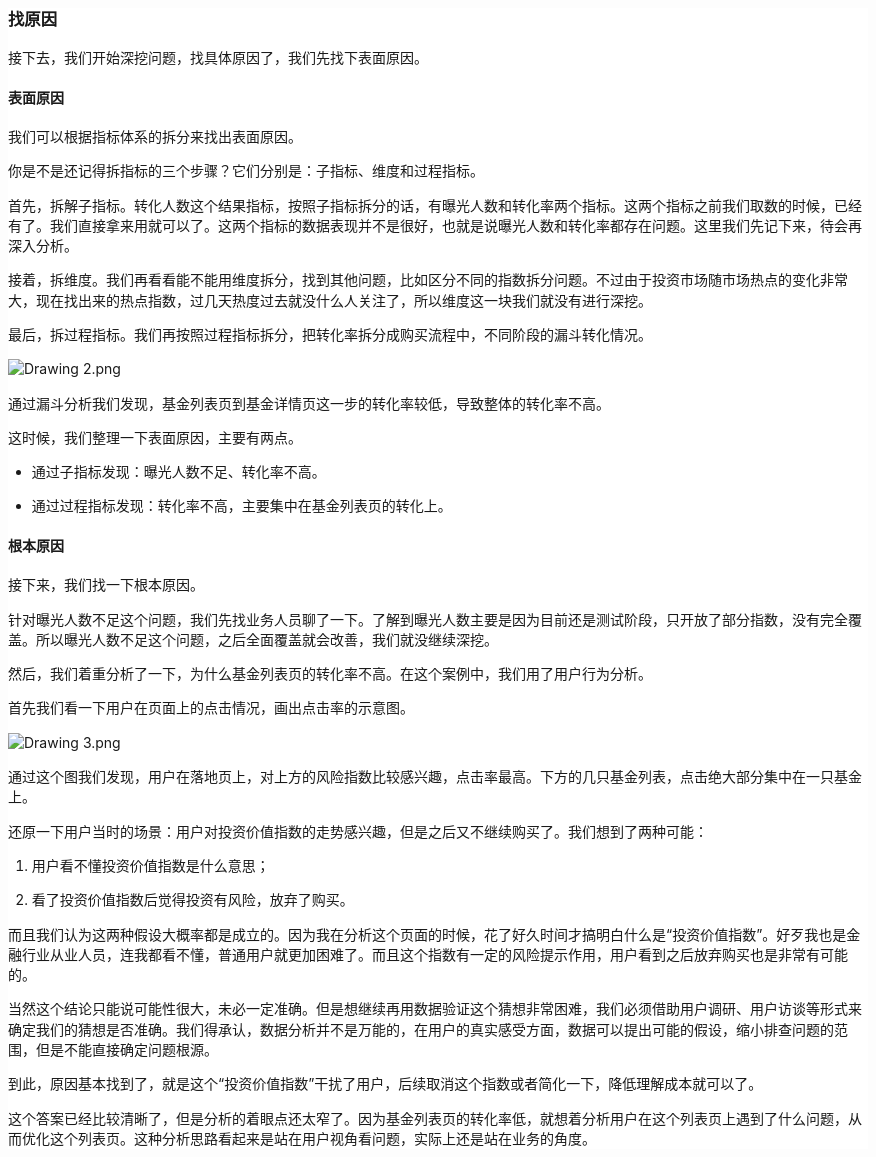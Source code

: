 ### 找原因

接下去，我们开始深挖问题，找具体原因了，我们先找下表面原因。

#### 表面原因

我们可以根据指标体系的拆分来找出表面原因。

你是不是还记得拆指标的三个步骤？它们分别是：子指标、维度和过程指标。

首先，拆解子指标。转化人数这个结果指标，按照子指标拆分的话，有曝光人数和转化率两个指标。这两个指标之前我们取数的时候，已经有了。我们直接拿来用就可以了。这两个指标的数据表现并不是很好，也就是说曝光人数和转化率都存在问题。这里我们先记下来，待会再深入分析。

接着，拆维度。我们再看看能不能用维度拆分，找到其他问题，比如区分不同的指数拆分问题。不过由于投资市场随市场热点的变化非常大，现在找出来的热点指数，过几天热度过去就没什么人关注了，所以维度这一块我们就没有进行深挖。

最后，拆过程指标。我们再按照过程指标拆分，把转化率拆分成购买流程中，不同阶段的漏斗转化情况。

![Drawing 2.png](https://s0.lgstatic.com/i/image2/M01/07/57/Cip5yGAH4uOACw9YAAB_XD2mXGA748.png)

通过漏斗分析我们发现，基金列表页到基金详情页这一步的转化率较低，导致整体的转化率不高。

这时候，我们整理一下表面原因，主要有两点。

-   通过子指标发现：曝光人数不足、转化率不高。
    
-   通过过程指标发现：转化率不高，主要集中在基金列表页的转化上。
    

#### 根本原因

接下来，我们找一下根本原因。

针对曝光人数不足这个问题，我们先找业务人员聊了一下。了解到曝光人数主要是因为目前还是测试阶段，只开放了部分指数，没有完全覆盖。所以曝光人数不足这个问题，之后全面覆盖就会改善，我们就没继续深挖。

然后，我们着重分析了一下，为什么基金列表页的转化率不高。在这个案例中，我们用了用户行为分析。

首先我们看一下用户在页面上的点击情况，画出点击率的示意图。

![Drawing 3.png](https://s0.lgstatic.com/i/image/M00/8F/73/CgqCHmAH4u2ATbA2AAGTx0cDnPc554.png)

通过这个图我们发现，用户在落地页上，对上方的风险指数比较感兴趣，点击率最高。下方的几只基金列表，点击绝大部分集中在一只基金上。

还原一下用户当时的场景：用户对投资价值指数的走势感兴趣，但是之后又不继续购买了。我们想到了两种可能：

1.  用户看不懂投资价值指数是什么意思；
    
2.  看了投资价值指数后觉得投资有风险，放弃了购买。
    

而且我们认为这两种假设大概率都是成立的。因为我在分析这个页面的时候，花了好久时间才搞明白什么是“投资价值指数”。好歹我也是金融行业从业人员，连我都看不懂，普通用户就更加困难了。而且这个指数有一定的风险提示作用，用户看到之后放弃购买也是非常有可能的。

当然这个结论只能说可能性很大，未必一定准确。但是想继续再用数据验证这个猜想非常困难，我们必须借助用户调研、用户访谈等形式来确定我们的猜想是否准确。我们得承认，数据分析并不是万能的，在用户的真实感受方面，数据可以提出可能的假设，缩小排查问题的范围，但是不能直接确定问题根源。

到此，原因基本找到了，就是这个“投资价值指数”干扰了用户，后续取消这个指数或者简化一下，降低理解成本就可以了。

这个答案已经比较清晰了，但是分析的着眼点还太窄了。因为基金列表页的转化率低，就想着分析用户在这个列表页上遇到了什么问题，从而优化这个列表页。这种分析思路看起来是站在用户视角看问题，实际上还是站在业务的角度。
